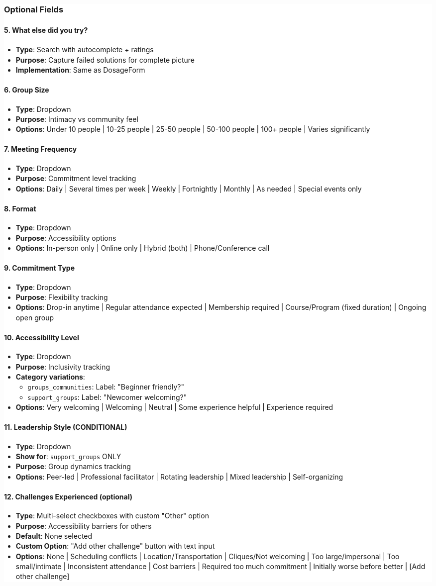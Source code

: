 ### Optional Fields

#### 5. What else did you try?
- **Type**: Search with autocomplete + ratings
- **Purpose**: Capture failed solutions for complete picture
- **Implementation**: Same as DosageForm

#### 6. Group Size
- **Type**: Dropdown
- **Purpose**: Intimacy vs community feel
- **Options**: Under 10 people | 10-25 people | 25-50 people | 50-100 people | 100+ people | Varies significantly

#### 7. Meeting Frequency
- **Type**: Dropdown
- **Purpose**: Commitment level tracking
- **Options**: Daily | Several times per week | Weekly | Fortnightly | Monthly | As needed | Special events only

#### 8. Format
- **Type**: Dropdown
- **Purpose**: Accessibility options
- **Options**: In-person only | Online only | Hybrid (both) | Phone/Conference call

#### 9. Commitment Type
- **Type**: Dropdown
- **Purpose**: Flexibility tracking
- **Options**: Drop-in anytime | Regular attendance expected | Membership required | Course/Program (fixed duration) | Ongoing open group

#### 10. Accessibility Level
- **Type**: Dropdown
- **Purpose**: Inclusivity tracking
- **Category variations**:
  - `groups_communities`: Label: "Beginner friendly?"
  - `support_groups`: Label: "Newcomer welcoming?"
- **Options**: Very welcoming | Welcoming | Neutral | Some experience helpful | Experience required

#### 11. Leadership Style (CONDITIONAL)
- **Type**: Dropdown
- **Show for**: `support_groups` ONLY
- **Purpose**: Group dynamics tracking
- **Options**: Peer-led | Professional facilitator | Rotating leadership | Mixed leadership | Self-organizing

#### 12. Challenges Experienced (optional)
- **Type**: Multi-select checkboxes with custom "Other" option
- **Purpose**: Accessibility barriers for others
- **Default**: None selected
- **Custom Option**: "Add other challenge" button with text input
- **Options**: None | Scheduling conflicts | Location/Transportation | Cliques/Not welcoming | Too large/impersonal | Too small/intimate | Inconsistent attendance | Cost barriers | Required too much commitment | Initially worse before better | [Add other challenge]

